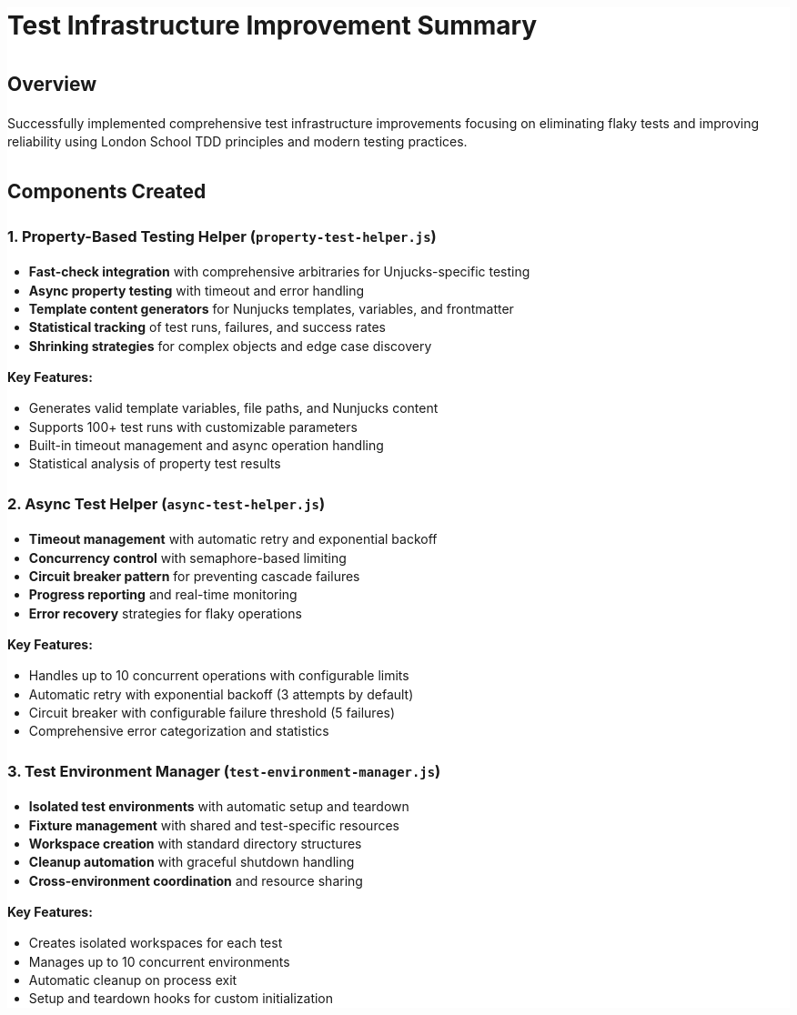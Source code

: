 # Test Infrastructure Improvement Summary

## Overview
Successfully implemented comprehensive test infrastructure improvements focusing on eliminating flaky tests and improving reliability using London School TDD principles and modern testing practices.

## Components Created

### 1. Property-Based Testing Helper (`property-test-helper.js`)
- **Fast-check integration** with comprehensive arbitraries for Unjucks-specific testing
- **Async property testing** with timeout and error handling
- **Template content generators** for Nunjucks templates, variables, and frontmatter
- **Statistical tracking** of test runs, failures, and success rates
- **Shrinking strategies** for complex objects and edge case discovery

**Key Features:**
- Generates valid template variables, file paths, and Nunjucks content
- Supports 100+ test runs with customizable parameters
- Built-in timeout management and async operation handling
- Statistical analysis of property test results

### 2. Async Test Helper (`async-test-helper.js`)
- **Timeout management** with automatic retry and exponential backoff
- **Concurrency control** with semaphore-based limiting
- **Circuit breaker pattern** for preventing cascade failures
- **Progress reporting** and real-time monitoring
- **Error recovery** strategies for flaky operations

**Key Features:**
- Handles up to 10 concurrent operations with configurable limits
- Automatic retry with exponential backoff (3 attempts by default)
- Circuit breaker with configurable failure threshold (5 failures)
- Comprehensive error categorization and statistics

### 3. Test Environment Manager (`test-environment-manager.js`)
- **Isolated test environments** with automatic setup and teardown
- **Fixture management** with shared and test-specific resources
- **Workspace creation** with standard directory structures
- **Cleanup automation** with graceful shutdown handling
- **Cross-environment coordination** and resource sharing

**Key Features:**
- Creates isolated workspaces for each test
- Manages up to 10 concurrent environments
- Automatic cleanup on process exit
- Setup and teardown hooks for custom initialization
